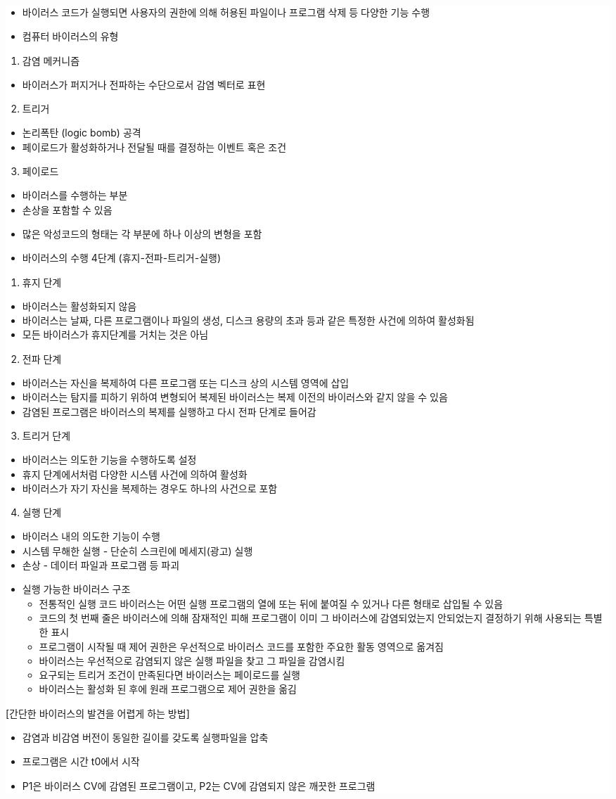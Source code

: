   - 바이러스 코드가 실행되면 사용자의 권한에 의해 허용된 파일이나 프로그램 삭제 등 다양한 기능 수행

- 컴퓨터 바이러스의 유형

1. 감염 메커니즘

- 바이러스가 퍼지거나 전파하는 수단으로서 감염 벡터로 표현

2. 트리거

- 논리폭탄 (logic bomb) 공격
- 페이로드가 활성화하거나 전달될 때를 결정하는 이벤트 혹은 조건

3. 페이로드

- 바이러스를 수행하는 부분
- 손상을 포함할 수 있음

* 많은 악성코드의 형태는 각 부분에 하나 이상의 변형을 포함

* 바이러스의 수행 4단계 (휴지-전파-트리거-실행)

1. 휴지 단계

- 바이러스는 활성화되지 않음
- 바이러스는 날짜, 다른 프로그램이나 파일의 생성, 디스크 용량의 초과 등과 같은 특정한 사건에 의하여 활성화됨
- 모든 바이러스가 휴지단계를 거치는 것은 아님

2. 전파 단계

- 바이러스는 자신을 복제하여 다른 프로그램 또는 디스크 상의 시스템 영역에 삽입
- 바이러스는 탐지를 피하기 위하여 변형되어 복제된 바이러스는 복제 이전의 바이러스와 같지 않을 수 있음
- 감염된 프로그램은 바이러스의 복제를 실행하고 다시 전파 단계로 들어감

3. 트리거 단계

- 바이러스는 의도한 기능을 수행하도록 설정
- 휴지 단계에서처럼 다양한 시스템 사건에 의하여 활성화
- 바이러스가 자기 자신을 복제하는 경우도 하나의 사건으로 포함

4. 실행 단계

- 바이러스 내의 의도한 기능이 수행
- 시스템 무해한 실행 - 단순히 스크린에 메세지(광고) 실행
- 손상 - 데이터 파일과 프로그램 등 파괴

* 실행 가능한 바이러스 구조
  - 전통적인 실행 코드 바이러스는 어떤 실행 프로그램의 열에 또는 뒤에 붙여질 수 있거나 다른 형태로 삽입될 수 있음
  - 코드의 첫 번째 줄은 바이러스에 의해 잠재적인 피해 프로그램이 이미 그 바이러스에 감염되었는지 안되었는지 결정하기 위해 사용되는 특별한 표시
  - 프로그램이 시작될 때 제어 권한은 우선적으로 바이러스 코드를 포함한 주요한 활동 영역으로 옮겨짐
  - 바이러스는 우선적으로 감염되지 않은 실행 파일을 찾고 그 파일을 감염시킴
  - 요구되는 트리거 조건이 만족된다면 바이러스는 페이로드를 실행
  - 바이러스는 활성화 된 후에 원래 프로그램으로 제어 권한을 옮김

[간단한 바이러스의 발견을 어렵게 하는 방법]

- 감염과 비감염 버전이 동일한 길이를 갖도록 실행파일을 압축

* 프로그램은 시간 t0에서 시작

* P1은 바이러스 CV에 감염된 프로그램이고, P2는 CV에 감염되지 않은 깨끗한 프로그램

